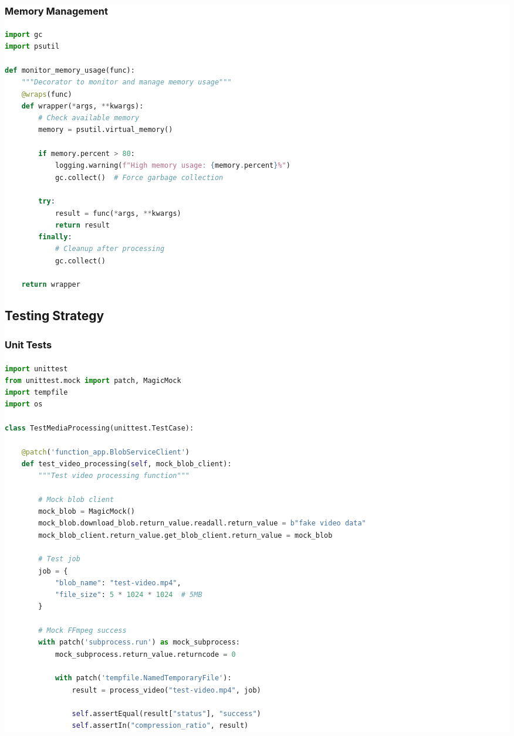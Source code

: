 ### Memory Management

```python
import gc
import psutil

def monitor_memory_usage(func):
    """Decorator to monitor and manage memory usage"""
    @wraps(func)
    def wrapper(*args, **kwargs):
        # Check available memory
        memory = psutil.virtual_memory()
        
        if memory.percent > 80:
            logging.warning(f"High memory usage: {memory.percent}%")
            gc.collect()  # Force garbage collection
        
        try:
            result = func(*args, **kwargs)
            return result
        finally:
            # Cleanup after processing
            gc.collect()
            
    return wrapper
```

## Testing Strategy

### Unit Tests

```python
import unittest
from unittest.mock import patch, MagicMock
import tempfile
import os

class TestMediaProcessing(unittest.TestCase):
    
    @patch('function_app.BlobServiceClient')
    def test_video_processing(self, mock_blob_client):
        """Test video processing function"""
        
        # Mock blob client
        mock_blob = MagicMock()
        mock_blob.download_blob.return_value.readall.return_value = b"fake video data"
        mock_blob_client.return_value.get_blob_client.return_value = mock_blob
        
        # Test job
        job = {
            "blob_name": "test-video.mp4",
            "file_size": 5 * 1024 * 1024  # 5MB
        }
        
        # Mock FFmpeg success
        with patch('subprocess.run') as mock_subprocess:
            mock_subprocess.return_value.returncode = 0
            
            with patch('tempfile.NamedTemporaryFile'):
                result = process_video("test-video.mp4", job)
                
                self.assertEqual(result["status"], "success")
                self.assertIn("compression_ratio", result)
```